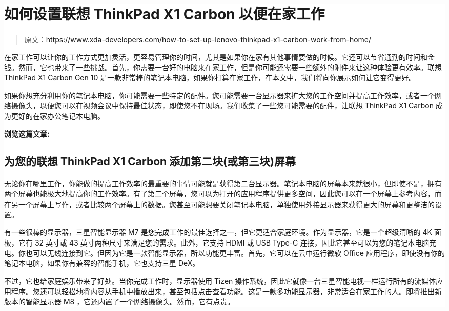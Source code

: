 # 如何设置联想 ThinkPad X1 Carbon 以便在家工作

> 原文：<https://www.xda-developers.com/how-to-set-up-lenovo-thinkpad-x1-carbon-work-from-home/>

在家工作可以让你的工作方式更加灵活，更容易管理你的时间，尤其是如果你在家有其他事情要做的时候。它还可以节省通勤的时间和金钱。然而，它也带来了一些挑战。首先，你需要一台[好的电脑来在家工作](https://www.xda-developers.com/best-laptops-work-from-home/)，但是你可能还需要一些额外的附件来让这种体验更有效率。[联想 ThinkPad X1 Carbon Gen 10](https://www.xda-developers.com/lenovo-thinkpad-x1-carbon-gen-10/) 是一款非常棒的笔记本电脑，如果你打算在家工作，在本文中，我们将向你展示如何让它变得更好。

如果你想充分利用你的笔记本电脑，你可能需要一些特定的配件。您可能需要一台显示器来扩大您的工作空间并提高工作效率，或者一个网络摄像头，以便您可以在视频会议中保持最佳状态，即使您不在现场。我们收集了一些您可能需要的配件，让联想 ThinkPad X1 Carbon 成为更好的在家办公笔记本电脑。

**浏览这篇文章:**

## 为您的联想 ThinkPad X1 Carbon 添加第二块(或第三块)屏幕

无论你在哪里工作，你能做的提高工作效率的最重要的事情可能就是获得第二台显示器。笔记本电脑的屏幕本来就很小，但即使不是，拥有两个屏幕也能极大地提高你的工作效率。有了第二个屏幕，您可以为打开的应用程序提供更多空间，因此您可以在一个屏幕上参考内容，而在另一个屏幕上写作，或者比较两个屏幕上的数据。您甚至可能想要关闭笔记本电脑，单独使用外接显示器来获得更大的屏幕和更整洁的设置。

有一些很棒的显示器，三星智能显示器 M7 是您完成工作的最佳选择之一，但它更适合家庭环境。作为显示器，它是一个超级清晰的 4K 面板，它有 32 英寸或 43 英寸两种尺寸来满足您的需求。此外，它支持 HDMI 或 USB Type-C 连接，因此它甚至可以为您的笔记本电脑充电。你也可以无线连接到它。但因为它是一款智能显示器，所以功能更丰富。首先，它可以在云中运行微软 Office 应用程序，即使没有你的笔记本电脑，如果你有兼容的智能手机，它也支持三星 DeX。

不过，它也给家庭娱乐带来了好处。当你完成工作时，显示器使用 Tizen 操作系统，因此它就像一台三星智能电视一样运行所有的流媒体应用程序。您还可以轻松地将内容从手机中播放出来，甚至包括点击查看功能。这是一款多功能显示器，非常适合在家工作的人。即将推出新版本的[智能显示器 M8](https://shop-links.co/1770784242214759038?u1=143ff36e-26a1-46f0-bd6b-ae5e4698b503) ，它还内置了一个网络摄像头。然而，它有点贵。
